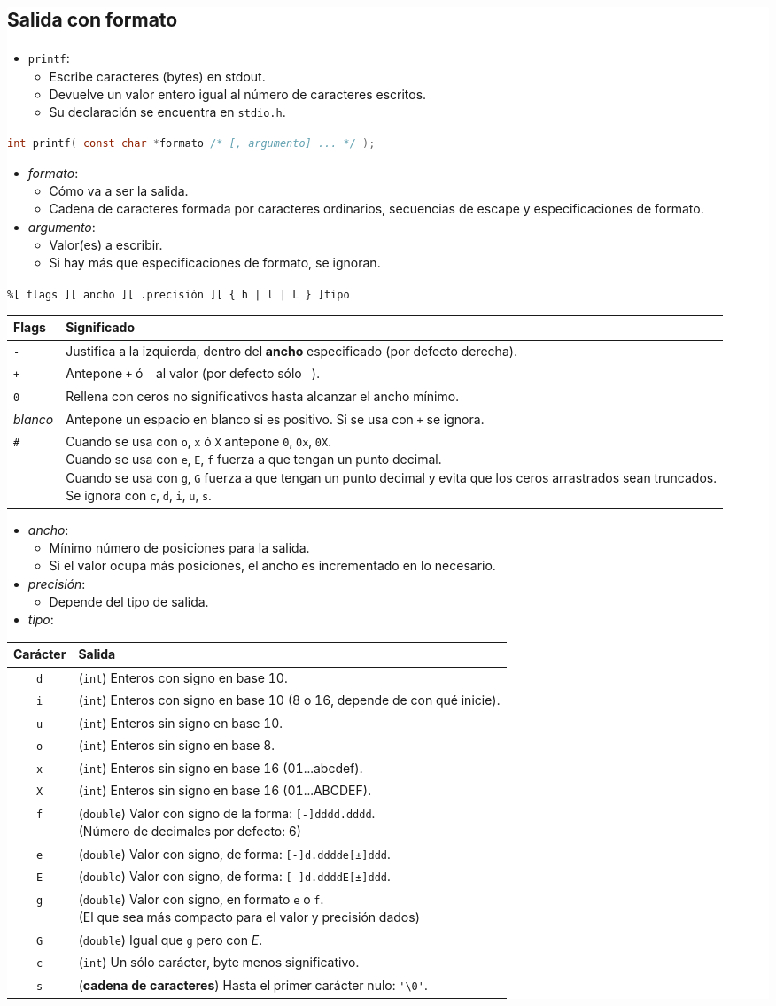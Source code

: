 ## Salida con formato

- `printf`:
    - Escribe caracteres (bytes) en stdout.
    - Devuelve un valor entero igual al número de caracteres escritos.
    - Su declaración se encuentra en `stdio.h`.

```c
int printf( const char *formato /* [, argumento] ... */ );
```

- *formato*:
    - Cómo va a ser la salida.
    - Cadena de caracteres formada por caracteres ordinarios, secuencias de escape y especificaciones de formato.
- *argumento*:
    - Valor(es) a escribir.
    - Si hay más que especificaciones de formato, se ignoran.

```
%[ flags ][ ancho ][ .precisión ][ { h | l | L } ]tipo
```

Flags|Significado
:---|:---
`-`|Justifica a la izquierda, dentro del **ancho** especificado (por defecto derecha).
`+`|Antepone `+` ó `-` al valor (por defecto sólo `-`).
`0`|Rellena con ceros no significativos hasta alcanzar el ancho mínimo.
*blanco*|Antepone un espacio en blanco si es positivo. Si se usa con `+` se ignora.
`#`|Cuando se usa con `o`, `x` ó `X` antepone `0`, `0x`, `0X`.<br />Cuando se usa con `e`, `E`, `f` fuerza a que tengan un punto decimal.<br />Cuando se usa con `g`, `G` fuerza a que tengan un punto decimal y evita que los ceros arrastrados sean truncados.<br />Se ignora con `c`, `d`, `i`, `u`, `s`.

- *ancho*:
    - Mínimo número de posiciones para la salida.
    - Si el valor ocupa más posiciones, el ancho es incrementado en lo necesario.
- *precisión*:
    - Depende del tipo de salida.
- *tipo*:

Carácter|Salida
:---:|:---
`d`|(`int`) Enteros con signo en base 10.
`i`|(`int`) Enteros con signo en base 10 (8 o 16, depende de con qué inicie).
`u`|(`int`) Enteros sin signo en base 10.
`o`|(`int`) Enteros sin signo en base 8.
`x`|(`int`) Enteros sin signo en base 16 (01...abcdef).
`X`|(`int`) Enteros sin signo en base 16 (01...ABCDEF).
`f`|(`double`) Valor con signo de la forma: `[-]dddd.dddd`.<br />(Número de decimales por defecto: 6)
`e`|(`double`) Valor con signo, de forma: `[-]d.dddde[±]ddd`.
`E`|(`double`) Valor con signo, de forma: `[-]d.ddddE[±]ddd`.
`g`|(`double`) Valor con signo, en formato `e` o `f`.<br />(El que sea más compacto para el valor y precisión dados)
`G`|(`double`) Igual que `g` pero con *E*.
`c`|(`int`) Un sólo carácter, byte menos significativo.
`s`|(**cadena de caracteres**) Hasta el primer carácter nulo: `'\0'`.


[Index]:        ../README.md
[Header]:       #header
[Section-01]:   #datos-numéricos-y-cadenas-de-caracteres
[Section-02]:   #flujos-de-es-estándar
[Section-03]:   #salida-con-formato
[Section-04]:   #entrada-con-formato
[Section-05]:   #carácter-fin-de-fichero
[Section-06]:   #carácter-n
[Section-07]:   #leer-un-carácter-de-la-entrada-estándar
[Section-08]:   #escribir-un-carácter-en-la-salida-estándar
[Section-09]:   #funciones-getch-y-getche
[Section-10]:   #limpiar-la-pantalla
[Section-11]:   #notas-de-los-ejercicios-resueltos